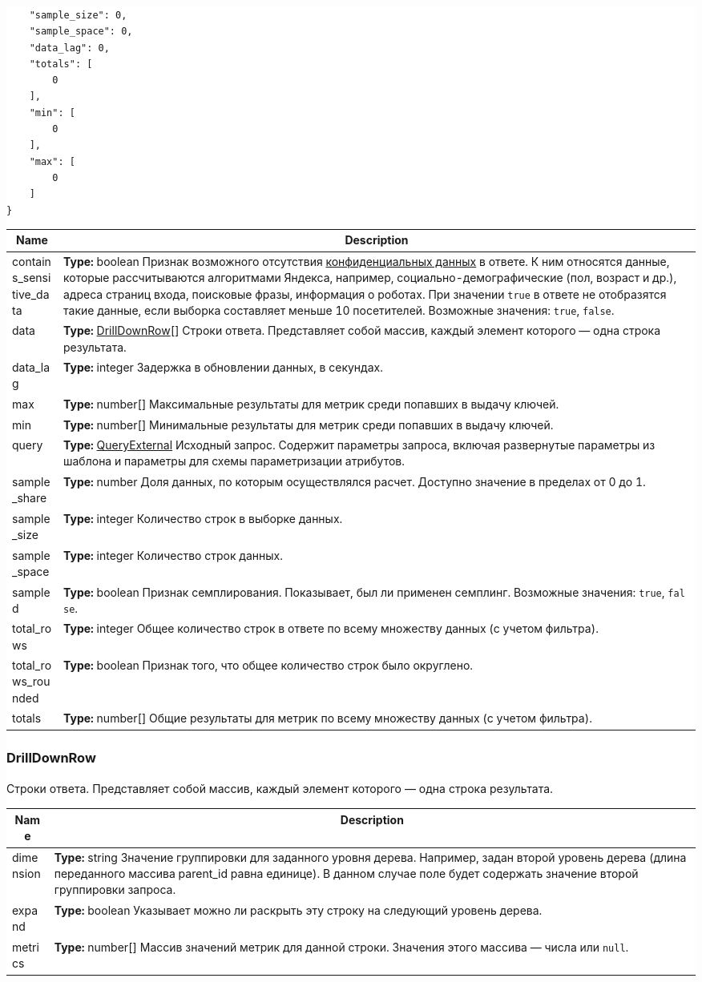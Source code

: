         "sample_size": 0,
        "sample_space": 0,
        "data_lag": 0,
        "totals": [
            0
        ],
        "min": [
            0
        ],
        "max": [
            0
        ]
    }
    

**Name** |  **Description**  
---|---  
contains_sensitive_data |  **Type:** boolean Признак возможного отсутствия [конфиденциальных данных](https://yandex.../../support/metrica/reports/report-general.md) в ответе. К ним относятся данные, которые рассчитываются алгоритмами Яндекса, например, социально-демографические (пол, возраст и др.), адреса страниц входа, поисковые фразы, информация о роботах. При значении `true` в ответе не отобразятся такие данные, если выборка составляет меньше 10 посетителей. Возможные значения: `true`, `false`.  
data |  **Type:** [DrillDownRow](drilldown.md)[] Строки ответа. Представляет собой массив, каждый элемент которого — одна строка результата.  
data_lag |  **Type:** integer<int32> Задержка в обновлении данных, в секундах.  
max |  **Type:** number<double>[] Максимальные результаты для метрик среди попавших в выдачу ключей.  
min |  **Type:** number<double>[] Минимальные результаты для метрик среди попавших в выдачу ключей.  
query |  **Type:** [QueryExternal](drilldown.md) Исходный запрос. Содержит параметры запроса, включая развернутые параметры из шаблона и параметры для схемы параметризации атрибутов.  
sample_share |  **Type:** number<double> Доля данных, по которым осуществлялся расчет. Доступно значение в пределах от 0 до 1.  
sample_size |  **Type:** integer<int64> Количество строк в выборке данных.  
sample_space |  **Type:** integer<int64> Количество строк данных.  
sampled |  **Type:** boolean Признак семплирования. Показывает, был ли применен семплинг. Возможные значения: `true`, `false`.  
total_rows |  **Type:** integer<int64> Общее количество строк в ответе по всему множеству данных (с учетом фильтра).  
total_rows_rounded |  **Type:** boolean Признак того, что общее количество строк было округлено.  
totals |  **Type:** number<double>[] Общие результаты для метрик по всему множеству данных (с учетом фильтра).  
  
### [](ru/stat/openapi/drilldown#drilldownrow)DrillDownRow

Строки ответа. Представляет собой массив, каждый элемент которого — одна строка результата.

**Name** |  **Description**  
---|---  
dimension |  **Type:** string Значение группировки для заданного уровня дерева. Например, задан второй уровень дерева (длина переданного массива parent_id равна единице). В данном случае поле будет содержать значение второй группировки запроса.  
expand |  **Type:** boolean Указывает можно ли раскрыть эту строку на следующий уровень дерева.  
metrics |  **Type:** number<double>[] Массив значений метрик для данной строки. Значения этого массива — числа или `null`.  
  
